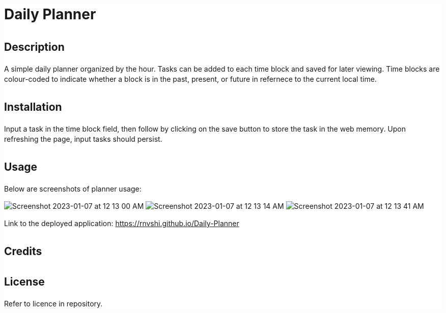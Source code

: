 # Daily Planner

## Description

A simple daily planner organized by the hour. Tasks can be added to each time block and saved for later viewing. Time blocks are colour-coded to indicate whether a block is in the past, present, or future in refernece to the current local time. 

## Installation

Input a task in the time block field, then follow by clicking on the save button to store the task in the web memory. Upon refreshing the page, input tasks should persist.

## Usage

Below are screenshots of planner usage:

<img width="1435" alt="Screenshot 2023-01-07 at 12 13 00 AM" src="https://user-images.githubusercontent.com/117702694/211132489-733ab488-a4b3-417f-a7f2-052ea2cee3b2.png">
<img width="1429" alt="Screenshot 2023-01-07 at 12 13 14 AM" src="https://user-images.githubusercontent.com/117702694/211132490-6f8e0501-859d-4171-9291-fedcc8d17c60.png">
<img width="1422" alt="Screenshot 2023-01-07 at 12 13 41 AM" src="https://user-images.githubusercontent.com/117702694/211132491-1b168af9-8ed5-4f36-9480-ecc3402dddff.png">

Link to the deployed application: https://rnvshi.github.io/Daily-Planner

## Credits

## License

Refer to licence in repository.
